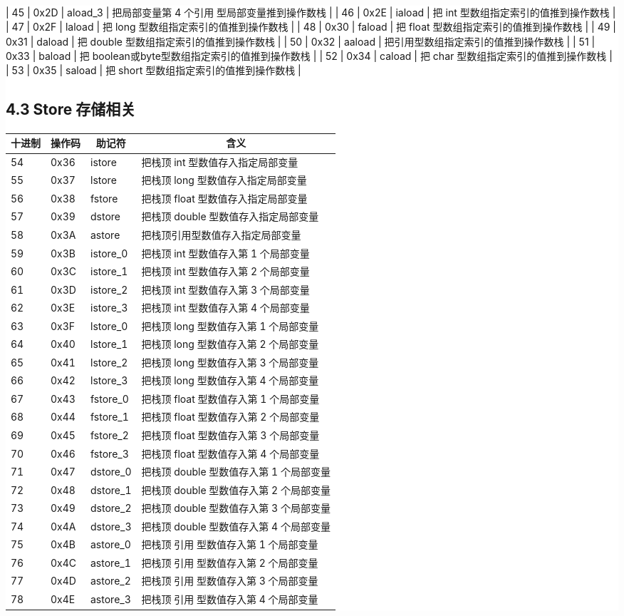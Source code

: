 | 45     | 0x2D   | aload_3 | 把局部变量第 4 个引用 型局部变量推到操作数栈    |
| 46     | 0x2E   | iaload  | 把 int 型数组指定索引的值推到操作数栈           |
| 47     | 0x2F   | laload  | 把 long 型数组指定索引的值推到操作数栈          |
| 48     | 0x30   | faload  | 把 float 型数组指定索引的值推到操作数栈         |
| 49     | 0x31   | daload  | 把 double 型数组指定索引的值推到操作数栈        |
| 50     | 0x32   | aaload  | 把引用型数组指定索引的值推到操作数栈            |
| 51     | 0x33   | baload  | 把 boolean或byte型数组指定索引的值推到操作数栈  |
| 52     | 0x34   | caload  | 把 char 型数组指定索引的值推到操作数栈          |
| 53     | 0x35   | saload  | 把 short 型数组指定索引的值推到操作数栈         |

## 4.3 Store 存储相关

| 十进制 | 操作码 | 助记符   | 含义                                              |
| ------ | ------ | -------- | ------------------------------------------------- |
| 54     | 0x36   | istore   | 把栈顶 int 型数值存入指定局部变量                 |
| 55     | 0x37   | lstore   | 把栈顶 long 型数值存入指定局部变量                |
| 56     | 0x38   | fstore   | 把栈顶 float 型数值存入指定局部变量               |
| 57     | 0x39   | dstore   | 把栈顶 double 型数值存入指定局部变量              |
| 58     | 0x3A   | astore   | 把栈顶引用型数值存入指定局部变量                  |
| 59     | 0x3B   | istore_0 | 把栈顶 int 型数值存入第 1 个局部变量              |
| 60     | 0x3C   | istore_1 | 把栈顶 int 型数值存入第 2 个局部变量              |
| 61     | 0x3D   | istore_2 | 把栈顶 int 型数值存入第 3 个局部变量              |
| 62     | 0x3E   | istore_3 | 把栈顶 int 型数值存入第 4 个局部变量              |
| 63     | 0x3F   | lstore_0 | 把栈顶 long 型数值存入第 1 个局部变量             |
| 64     | 0x40   | lstore_1 | 把栈顶 long 型数值存入第 2 个局部变量             |
| 65     | 0x41   | lstore_2 | 把栈顶 long 型数值存入第 3 个局部变量             |
| 66     | 0x42   | lstore_3 | 把栈顶 long 型数值存入第 4 个局部变量             |
| 67     | 0x43   | fstore_0 | 把栈顶 float 型数值存入第 1 个局部变量            |
| 68     | 0x44   | fstore_1 | 把栈顶 float 型数值存入第 2 个局部变量            |
| 69     | 0x45   | fstore_2 | 把栈顶 float 型数值存入第 3 个局部变量            |
| 70     | 0x46   | fstore_3 | 把栈顶 float 型数值存入第 4 个局部变量            |
| 71     | 0x47   | dstore_0 | 把栈顶 double 型数值存入第 1 个局部变量           |
| 72     | 0x48   | dstore_1 | 把栈顶 double 型数值存入第 2 个局部变量           |
| 73     | 0x49   | dstore_2 | 把栈顶 double 型数值存入第 3 个局部变量           |
| 74     | 0x4A   | dstore_3 | 把栈顶 double 型数值存入第 4 个局部变量           |
| 75     | 0x4B   | astore_0 | 把栈顶 引用 型数值存入第 1 个局部变量             |
| 76     | 0x4C   | astore_1 | 把栈顶 引用 型数值存入第 2 个局部变量             |
| 77     | 0x4D   | astore_2 | 把栈顶 引用 型数值存入第 3 个局部变量             |
| 78     | 0x4E   | astore_3 | 把栈顶 引用 型数值存入第 4 个局部变量             |